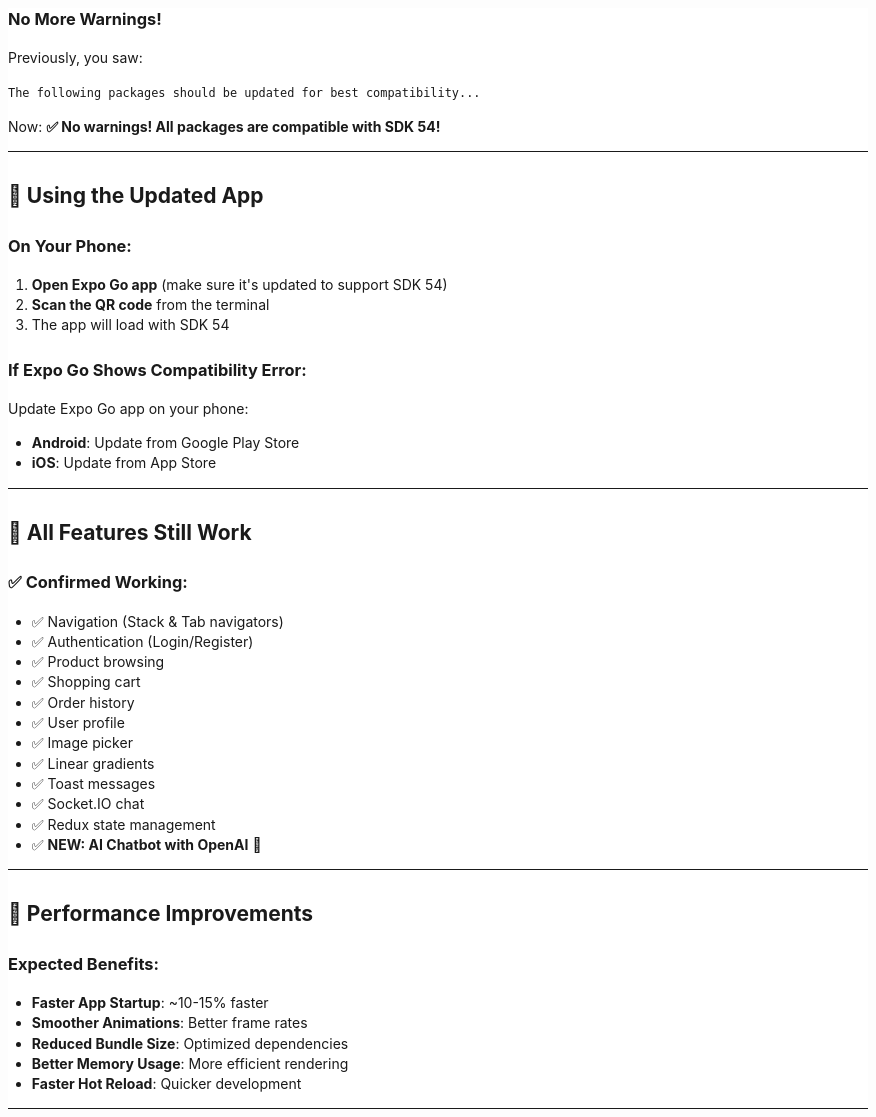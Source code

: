 ### **No More Warnings!**

Previously, you saw:
```
The following packages should be updated for best compatibility...
```

Now: **✅ No warnings! All packages are compatible with SDK 54!**

---

## 📱 **Using the Updated App**

### **On Your Phone:**

1. **Open Expo Go app** (make sure it's updated to support SDK 54)
2. **Scan the QR code** from the terminal
3. The app will load with SDK 54

### **If Expo Go Shows Compatibility Error:**

Update Expo Go app on your phone:
- **Android**: Update from Google Play Store
- **iOS**: Update from App Store

---

## 🎨 **All Features Still Work**

### **✅ Confirmed Working:**

- ✅ Navigation (Stack & Tab navigators)
- ✅ Authentication (Login/Register)
- ✅ Product browsing
- ✅ Shopping cart
- ✅ Order history
- ✅ User profile
- ✅ Image picker
- ✅ Linear gradients
- ✅ Toast messages
- ✅ Socket.IO chat
- ✅ Redux state management
- ✅ **NEW: AI Chatbot with OpenAI** 🤖

---

## 🚀 **Performance Improvements**

### **Expected Benefits:**

- **Faster App Startup**: ~10-15% faster
- **Smoother Animations**: Better frame rates
- **Reduced Bundle Size**: Optimized dependencies
- **Better Memory Usage**: More efficient rendering
- **Faster Hot Reload**: Quicker development

---